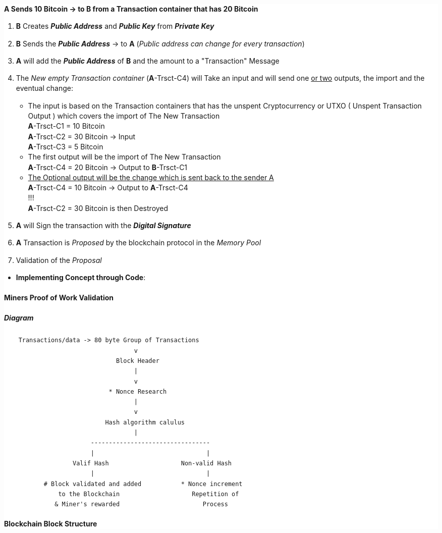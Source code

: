 **A Sends 10 Bitcoin -> to B from a Transaction container that has 20 Bitcoin**
1. **B** Creates ***Public Address*** and ***Public Key*** from ***Private Key***
2. **B** Sends the ***Public Address*** -> to **A** (*Public address can change for every transaction*)
3. **A** will add the ***Public Address*** of **B** and the amount to a "Transaction" Message
  
  
5. The *New empty Transaction container* (**A**-Trsct-C4) will Take an input and will send one <ins>or two</ins> outputs, the import and the eventual change:
	- The input is based on the Transaction containers that has the unspent Cryptocurrency or  UTXO ( Unspent Transaction Output ) which covers the import of The New Transaction  
		**A**-Trsct-C1 = 10 Bitcoin  
		**A**-Trsct-C2 = 30 Bitcoin  -> Input  
		**A**-Trsct-C3 = 5 Bitcoin  
	- The first output will be the import of The New Transaction  
		**A**-Trsct-C4  = 20 Bitcoin -> Output to **B**-Trsct-C1  
	- <ins>The Optional output will be the change which is sent back to the sender A</ins>  
		**A**-Trsct-C4 = 10 Bitcoin -> Output to **A**-Trsct-C4  
		!!!  
		**A**-Trsct-C2 = 30 Bitcoin is then Destroyed  
  
  
5. **A** will Sign the transaction with the ***Digital Signature***
6. **A** Transaction is *Proposed* by the blockchain protocol in the *Memory Pool*
7. Validation of the *Proposal*
  
- **Implementing Concept through Code**:
  
```Rust
```
  
#### Miners Proof of Work Validation  
##### Diagram
```
	Transactions/data -> 80 byte Group of Transactions 
									v
							   Block Header
									|
									v
							 * Nonce Research
									|
									v
							Hash algorithm calulus
									|
						---------------------------------
						|                               |
				   Valif Hash                    Non-valid Hash
						|                               |
		   # Block validated and added           * Nonce increment
			   to the Blockchain                    Repetition of
			  & Miner's rewarded                       Process
```

#### Blockchain Block Structure
